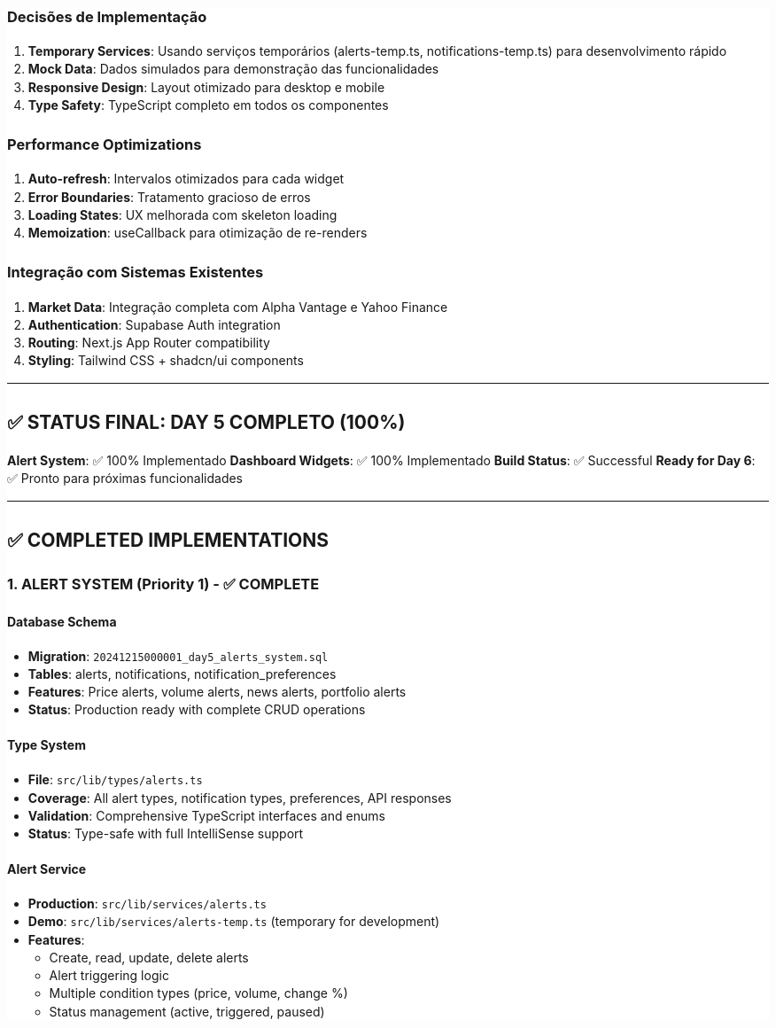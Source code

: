 ### **Decisões de Implementação**
1. **Temporary Services**: Usando serviços temporários (alerts-temp.ts, notifications-temp.ts) para desenvolvimento rápido
2. **Mock Data**: Dados simulados para demonstração das funcionalidades
3. **Responsive Design**: Layout otimizado para desktop e mobile
4. **Type Safety**: TypeScript completo em todos os componentes

### **Performance Optimizations**
1. **Auto-refresh**: Intervalos otimizados para cada widget
2. **Error Boundaries**: Tratamento gracioso de erros
3. **Loading States**: UX melhorada com skeleton loading
4. **Memoization**: useCallback para otimização de re-renders

### **Integração com Sistemas Existentes**
1. **Market Data**: Integração completa com Alpha Vantage e Yahoo Finance
2. **Authentication**: Supabase Auth integration
3. **Routing**: Next.js App Router compatibility
4. **Styling**: Tailwind CSS + shadcn/ui components

---

## ✅ **STATUS FINAL: DAY 5 COMPLETO (100%)**

**Alert System**: ✅ 100% Implementado
**Dashboard Widgets**: ✅ 100% Implementado
**Build Status**: ✅ Successful
**Ready for Day 6**: ✅ Pronto para próximas funcionalidades

---

## ✅ COMPLETED IMPLEMENTATIONS

### 1. ALERT SYSTEM (Priority 1) - ✅ COMPLETE

#### Database Schema
- **Migration**: `20241215000001_day5_alerts_system.sql`
- **Tables**: alerts, notifications, notification_preferences
- **Features**: Price alerts, volume alerts, news alerts, portfolio alerts
- **Status**: Production ready with complete CRUD operations

#### Type System
- **File**: `src/lib/types/alerts.ts`
- **Coverage**: All alert types, notification types, preferences, API responses
- **Validation**: Comprehensive TypeScript interfaces and enums
- **Status**: Type-safe with full IntelliSense support

#### Alert Service
- **Production**: `src/lib/services/alerts.ts`
- **Demo**: `src/lib/services/alerts-temp.ts` (temporary for development)
- **Features**: 
  - Create, read, update, delete alerts
  - Alert triggering logic
  - Multiple condition types (price, volume, change %)
  - Status management (active, triggered, paused)
